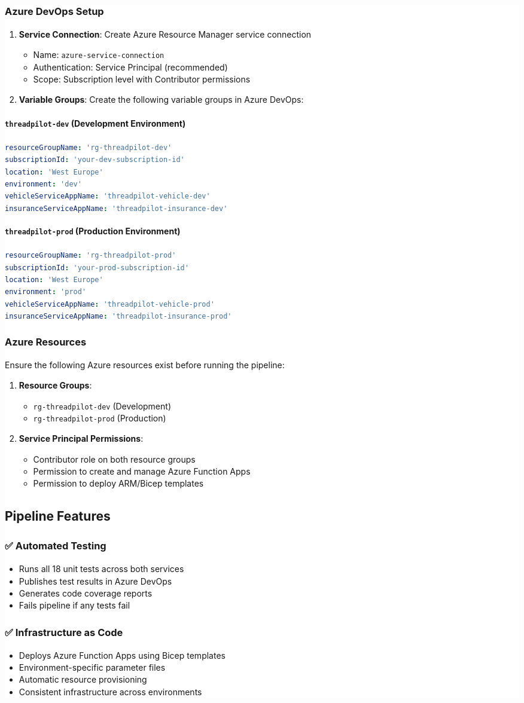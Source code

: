 ### Azure DevOps Setup

1. **Service Connection**: Create Azure Resource Manager service connection
   - Name: `azure-service-connection`
   - Authentication: Service Principal (recommended)
   - Scope: Subscription level with Contributor permissions

2. **Variable Groups**: Create the following variable groups in Azure DevOps:

#### `threadpilot-dev` (Development Environment)
```yaml
resourceGroupName: 'rg-threadpilot-dev'
subscriptionId: 'your-dev-subscription-id'
location: 'West Europe'
environment: 'dev'
vehicleServiceAppName: 'threadpilot-vehicle-dev'
insuranceServiceAppName: 'threadpilot-insurance-dev'
```

#### `threadpilot-prod` (Production Environment)
```yaml
resourceGroupName: 'rg-threadpilot-prod'
subscriptionId: 'your-prod-subscription-id'
location: 'West Europe'
environment: 'prod'
vehicleServiceAppName: 'threadpilot-vehicle-prod'
insuranceServiceAppName: 'threadpilot-insurance-prod'
```

### Azure Resources

Ensure the following Azure resources exist before running the pipeline:

1. **Resource Groups**:
   - `rg-threadpilot-dev` (Development)
   - `rg-threadpilot-prod` (Production)

2. **Service Principal Permissions**:
   - Contributor role on both resource groups
   - Permission to create and manage Azure Function Apps
   - Permission to deploy ARM/Bicep templates

## Pipeline Features

### ✅ Automated Testing
- Runs all 18 unit tests across both services
- Publishes test results in Azure DevOps
- Generates code coverage reports
- Fails pipeline if any tests fail

### ✅ Infrastructure as Code
- Deploys Azure Function Apps using Bicep templates
- Environment-specific parameter files
- Automatic resource provisioning
- Consistent infrastructure across environments
